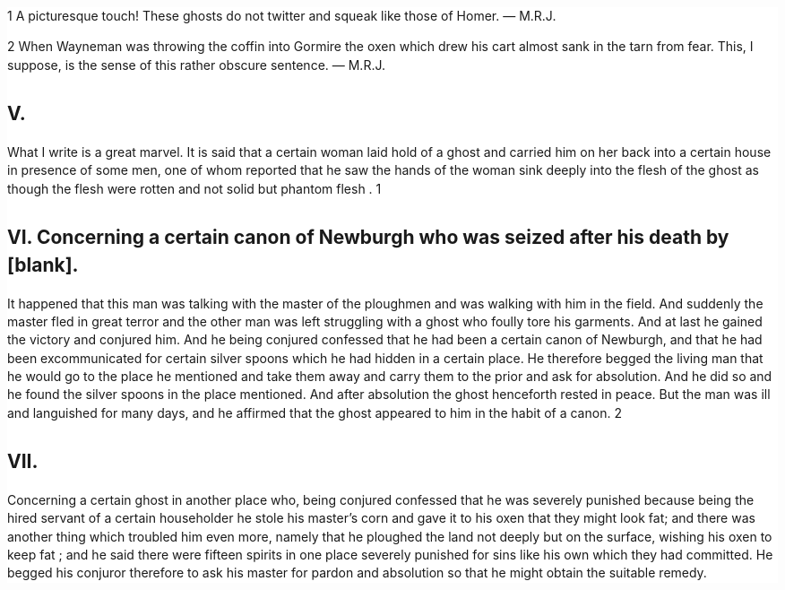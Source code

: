 
1 A picturesque touch! These ghosts 
do not twitter and squeak like those of 
Homer. — M.R.J.

2 When Wayneman was throwing the 
coffin into Gormire the oxen which drew 
his cart almost sank in the tarn from 
fear. This, I suppose, is the sense of 
this rather obscure sentence. — M.R.J.


## V. 

What I write is a great marvel. It is said that a certain woman 
laid hold of a ghost and carried him on her back into a certain 
house in presence of some men, one of whom reported that he saw 
the hands of the woman sink deeply into the flesh of the ghost as 
though the flesh were rotten and not solid but phantom flesh . 1 


## VI. Concerning a certain canon of Newburgh who was seized after his death by [blank]. 

It happened that this man was talking with the master of the 
ploughmen and was walking with him in the field. And suddenly 
the master fled in great terror and the other man was left struggling 
with a ghost who foully tore his garments. And at last he gained 
the victory and conjured him. And he being conjured confessed 
that he had been a certain canon of Newburgh, and that he had 
been excommunicated for certain silver spoons which he had hidden 
in a certain place. He therefore begged the living man that he 
would go to the place he mentioned and take them away and carry 
them to the prior and ask for absolution. And he did so and he found 
the silver spoons in the place mentioned. And after absolution the 
ghost henceforth rested in peace. But the man was ill and languished for many days, and he affirmed that the ghost appeared to 
him in the habit of a canon. 2 


## VII. 

Concerning a certain ghost in another place who, being conjured 
confessed that he was severely punished because being the hired 
servant of a certain householder he stole his master’s corn and gave 
it to his oxen that they might look fat; and there was another thing 
which troubled him even more, namely that he ploughed the land 
not deeply but on the surface, wishing his oxen to keep fat ; and he 
said there were fifteen spirits in one place severely punished for sins 
like his own which they had committed. He begged his conjuror 
therefore to ask his master for pardon and absolution so that he 
might obtain the suitable remedy. 
